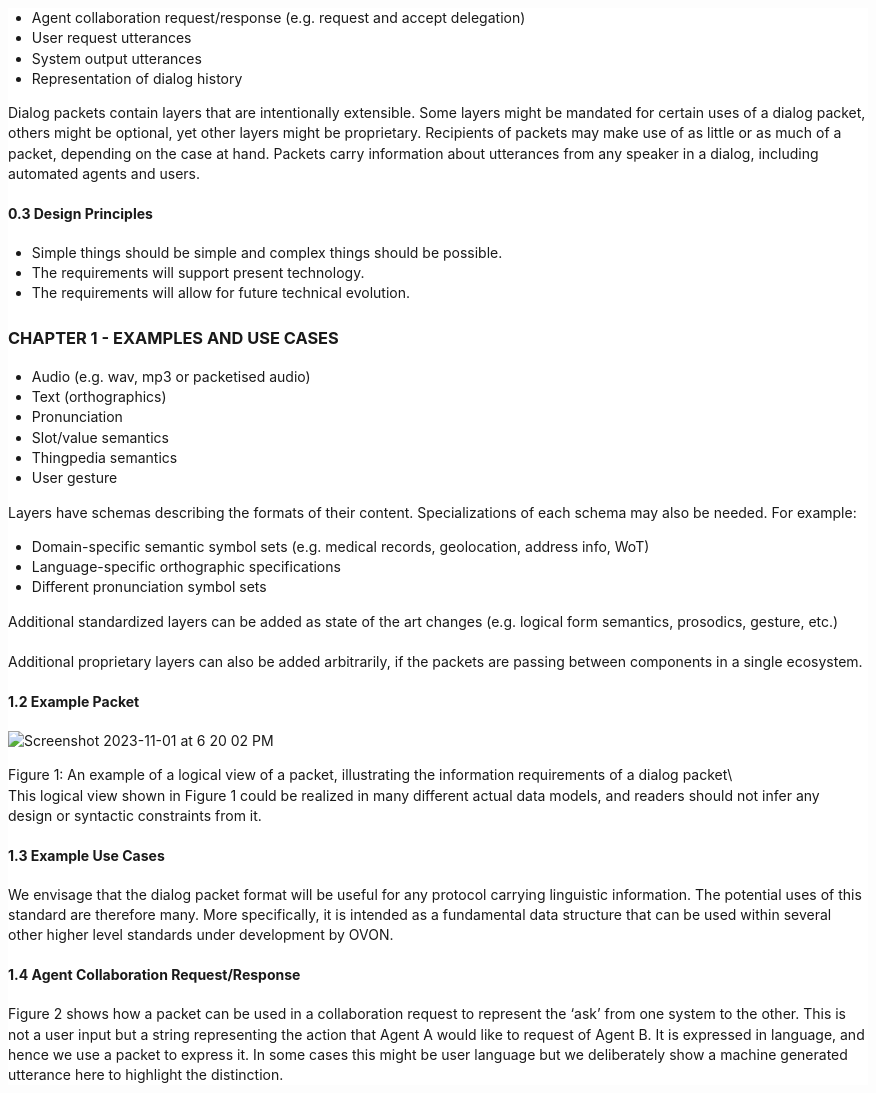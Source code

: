 * Agent collaboration request/response (e.g. request and accept delegation)
* User request utterances 
* System output utterances 
* Representation of dialog history

Dialog packets contain layers that are intentionally extensible. Some layers might be mandated for certain uses of a dialog packet, others might be optional, yet other layers might be proprietary. Recipients of packets may make use of as little or as much of a packet, depending on the case at hand. 
Packets carry information about utterances from any speaker in a dialog, including automated agents and users. 

#### 0.3 Design Principles 
* Simple things should be simple and complex things should be possible. 
* The requirements will support present technology. 
* The requirements will allow for future technical evolution.

### CHAPTER 1 - EXAMPLES AND USE CASES

* Audio (e.g. wav, mp3 or packetised audio)
* Text (orthographics) 
* Pronunciation 
* Slot/value semantics 
* Thingpedia semantics 
* User gesture
  
Layers have schemas describing the formats of their content. Specializations of each schema may also be needed. For example: 
* Domain-specific semantic symbol sets (e.g. medical records, geolocation, address info, WoT) 
* Language-specific orthographic specifications 
* Different pronunciation symbol sets
  
Additional standardized layers can be added as state of the art changes (e.g. logical form semantics, prosodics, gesture, etc.)\
\
Additional proprietary layers can also be added arbitrarily, if the packets are passing between components in a single ecosystem. 

#### 1.2 Example Packet 
 <img width="601" alt="Screenshot 2023-11-01 at 6 20 02 PM" src="https://github.com/NSouthernLF/docs/assets/101130471/91a031e4-6980-413f-bf6b-1346d2e10594">

Figure 1: An example of a logical view of a packet, illustrating the information requirements of a dialog packet\ 
\
This logical view shown in Figure 1 could be realized in many different actual data models, and readers should not infer any design or syntactic constraints from it. 

#### 1.3 Example Use Cases 
We envisage that the dialog packet format will be useful for any protocol carrying linguistic information. The potential uses of this standard are therefore many. 
More specifically, it is intended as a fundamental data structure that can be used within several other higher level standards under development by OVON. 

#### 1.4 Agent Collaboration Request/Response 
Figure 2 shows how a packet can be used in a collaboration request to represent the ‘ask’ from one system to the other. This is not a user input but a string representing the action that Agent A would like to request of Agent B. It is expressed in language, and hence we use a packet to express it. In some cases this might be user language but we deliberately show a machine generated utterance here to highlight the distinction. 

